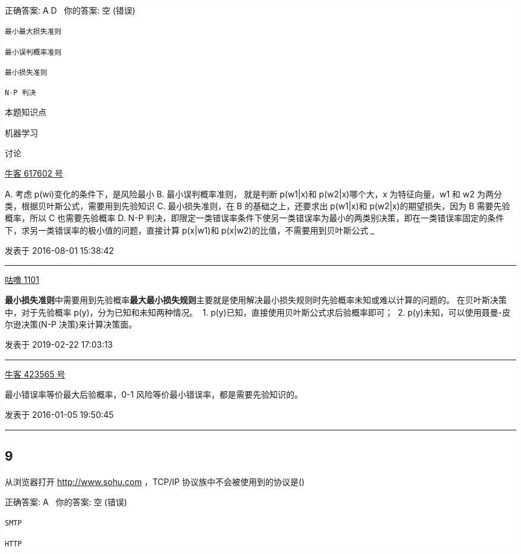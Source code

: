 正确答案: A D   你的答案: 空 (错误)

```cpp
最小最大损失准则
```

```cpp
最小误判概率准则
```

```cpp
最小损失准则
```

```cpp
N-P 判决
```

本题知识点

机器学习

讨论

[牛客 617602 号](https://www.nowcoder.com/profile/617602)

A. 考虑 p(wi)变化的条件下，是风险最小 B. 最小误判概率准则， 就是判断 p(w1|x)和 p(w2|x)哪个大，x 为特征向量，w1 和 w2 为两分类，根据贝叶斯公式，需要用到先验知识 C. 最小损失准则，在 B 的基础之上，还要求出 p(w1|x)和 p(w2|x)的期望损失，因为 B 需要先验概率，所以 C 也需要先验概率 D. N-P 判决，即限定一类错误率条件下使另一类错误率为最小的两类别决策，即在一类错误率固定的条件下，求另一类错误率的极小值的问题，直接计算 p(x|w1)和 p(x|w2)的比值，不需要用到贝叶斯公式 _

发表于 2016-08-01 15:38:42

* * *

[咕噜 1101](https://www.nowcoder.com/profile/400112057)

**最小损失准则**中需要用到先验概率**最大最小损失规则**主要就是使用解决最小损失规则时先验概率未知或难以计算的问题的。 在贝叶斯决策中，对于先验概率 p(y)，分为已知和未知两种情况。 
1\. p(y)已知，直接使用贝叶斯公式求后验概率即可； 
2\. p(y)未知，可以使用聂曼-皮尔逊决策(N-P 决策)来计算决策面。 

发表于 2019-02-22 17:03:13

* * *

[牛客 423565 号](https://www.nowcoder.com/profile/423565)

最小错误率等价最大后验概率，0-1 风险等价最小错误率，都是需要先验知识的。

发表于 2016-01-05 19:50:45

* * *

## 9

从浏览器打开 http://www.sohu.com ，TCP/IP 协议族中不会被使用到的协议是()

正确答案: A   你的答案: 空 (错误)

```cpp
SMTP
```

```cpp
HTTP
```

